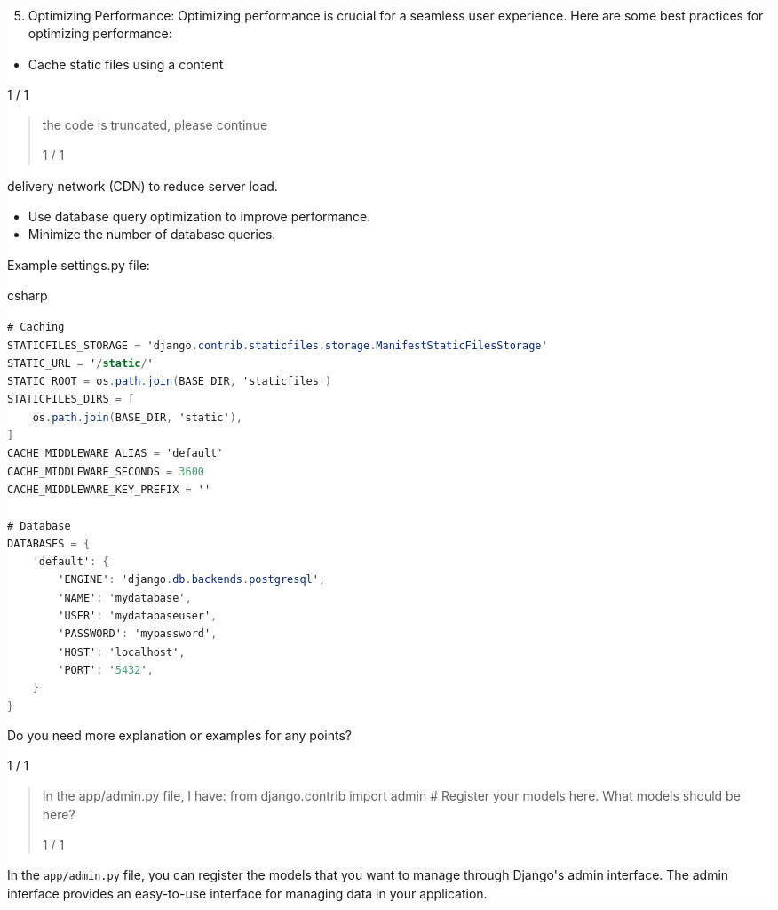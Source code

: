 5.  Optimizing Performance: Optimizing performance is crucial for a seamless user experience. Here are some best practices for optimizing performance:

*   Cache static files using a content

1 / 1

> the code is truncated, please continue
> 
> 1 / 1

delivery network (CDN) to reduce server load.

*   Use database query optimization to improve performance.
*   Minimize the number of database queries.

Example settings.py file:

csharp

```csharp
# Caching
STATICFILES_STORAGE = 'django.contrib.staticfiles.storage.ManifestStaticFilesStorage'
STATIC_URL = '/static/'
STATIC_ROOT = os.path.join(BASE_DIR, 'staticfiles')
STATICFILES_DIRS = [
    os.path.join(BASE_DIR, 'static'),
]
CACHE_MIDDLEWARE_ALIAS = 'default'
CACHE_MIDDLEWARE_SECONDS = 3600
CACHE_MIDDLEWARE_KEY_PREFIX = ''

# Database
DATABASES = {
    'default': {
        'ENGINE': 'django.db.backends.postgresql',
        'NAME': 'mydatabase',
        'USER': 'mydatabaseuser',
        'PASSWORD': 'mypassword',
        'HOST': 'localhost',
        'PORT': '5432',
    }
}
```

Do you need more explanation or examples for any points?

1 / 1

> In the app/admin.py file, I have: from django.contrib import admin # Register your models here. What models should be here?
> 
> 1 / 1

In the `app/admin.py` file, you can register the models that you want to manage through Django's admin interface. The admin interface provides an easy-to-use interface for managing data in your application.
